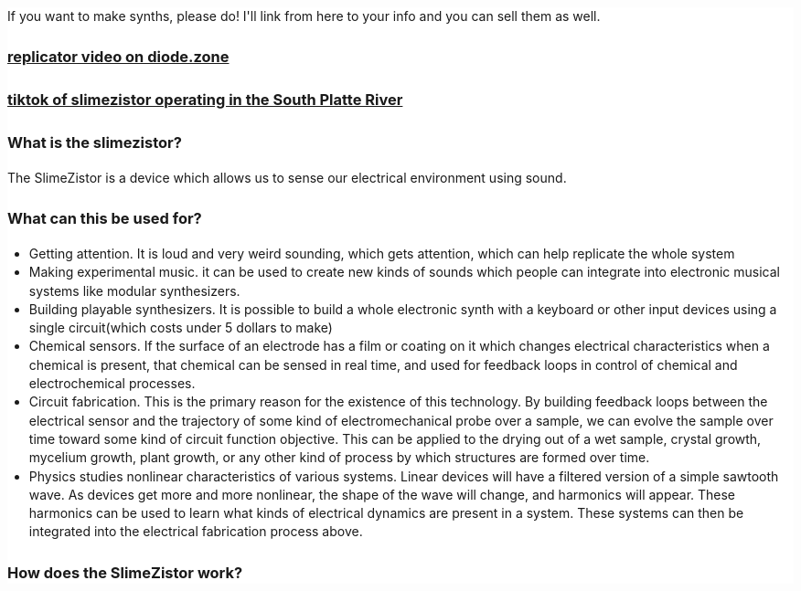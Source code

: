 If you want to make synths, please do! I'll link from here to your info and you can sell them as well.

### [replicator video on diode.zone](https://diode.zone/w/vE8SuKbdi8HwsczfvGmvGS)
 
### [tiktok of slimezistor operating in the South Platte River](https://www.tiktok.com/@trash_robot/video/7217537522228907307)

### What is the slimezistor?

The SlimeZistor is a device which allows us to sense our electrical environment using sound.  

### What can this be used for?

 - Getting attention. It is loud and very weird sounding, which gets attention, which can help replicate the whole system
 - Making experimental music. it can be used to create new kinds of sounds which people can integrate into electronic musical systems like modular synthesizers.
 - Building playable synthesizers. It is possible to build a whole electronic synth with a keyboard or other input devices using a  single circuit(which costs under 5 dollars to make)
 - Chemical sensors.  If the surface of an electrode has a film or coating on it  which changes electrical characteristics when a chemical is present, that chemical can be sensed in real time, and used for feedback loops in control of chemical and electrochemical processes.
 - Circuit fabrication. This is the primary reason for the existence of this technology. By building feedback loops between the electrical sensor and the trajectory of some kind of electromechanical probe over a sample, we can evolve the sample over time toward some kind of circuit function objective.  This can be applied to the drying out of a wet sample, crystal growth, mycelium growth, plant growth, or any other kind of process by which structures are formed over time.  
 - Physics studies nonlinear characteristics of various systems.  Linear devices will have a filtered version of a simple sawtooth wave.  As devices get more and more nonlinear, the shape of the wave will change, and harmonics will appear.  These harmonics can be used to learn what kinds of electrical dynamics are present in a system. These systems can then be integrated into the electrical fabrication process above.

### How does the SlimeZistor work?
